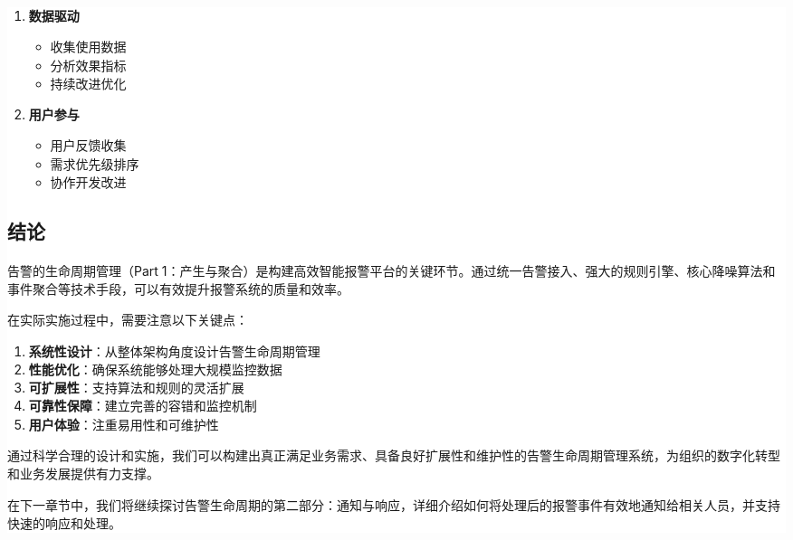 1. **数据驱动**
   - 收集使用数据
   - 分析效果指标
   - 持续改进优化

2. **用户参与**
   - 用户反馈收集
   - 需求优先级排序
   - 协作开发改进

## 结论

告警的生命周期管理（Part 1：产生与聚合）是构建高效智能报警平台的关键环节。通过统一告警接入、强大的规则引擎、核心降噪算法和事件聚合等技术手段，可以有效提升报警系统的质量和效率。

在实际实施过程中，需要注意以下关键点：

1. **系统性设计**：从整体架构角度设计告警生命周期管理
2. **性能优化**：确保系统能够处理大规模监控数据
3. **可扩展性**：支持算法和规则的灵活扩展
4. **可靠性保障**：建立完善的容错和监控机制
5. **用户体验**：注重易用性和可维护性

通过科学合理的设计和实施，我们可以构建出真正满足业务需求、具备良好扩展性和维护性的告警生命周期管理系统，为组织的数字化转型和业务发展提供有力支撑。

在下一章节中，我们将继续探讨告警生命周期的第二部分：通知与响应，详细介绍如何将处理后的报警事件有效地通知给相关人员，并支持快速的响应和处理。